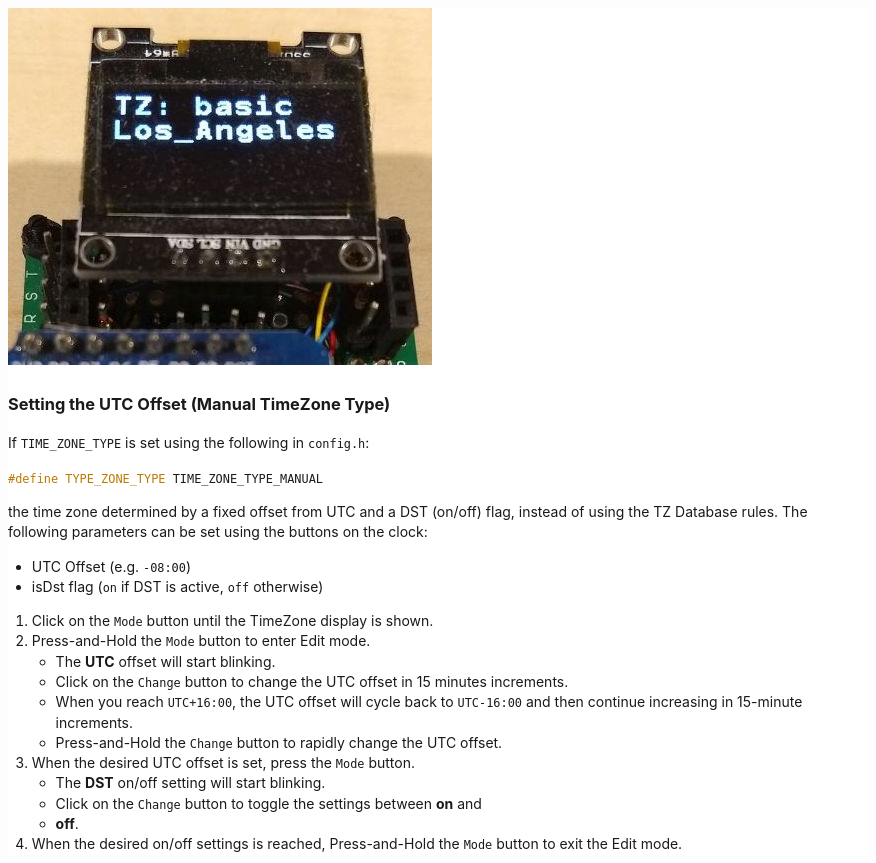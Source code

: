 ![OledClock](pics/OledClock-mode-time-zone.jpg)

### Setting the UTC Offset (Manual TimeZone Type)

If `TIME_ZONE_TYPE` is set using the following in `config.h`:

```C++
#define TYPE_ZONE_TYPE TIME_ZONE_TYPE_MANUAL
```

the time zone determined by a fixed offset from UTC and a DST (on/off) flag,
instead of using the TZ Database rules. The following parameters can be
set using the buttons on the clock:

* UTC Offset (e.g. `-08:00`)
* isDst flag (`on` if DST is active, `off` otherwise)

1. Click on the `Mode` button until the TimeZone display is shown.
1. Press-and-Hold the `Mode` button to enter Edit mode.
    * The **UTC** offset will start blinking.
    * Click on the `Change` button to change the UTC offset in 15 minutes
      increments.
    * When you reach `UTC+16:00`, the UTC offset will cycle back to `UTC-16:00`
      and then continue increasing in 15-minute increments.
    * Press-and-Hold the `Change` button to rapidly change the UTC offset.
1. When the desired UTC offset is set, press the `Mode` button.
    * The **DST** on/off setting will start blinking.
    * Click on the `Change` button to toggle the settings between **on** and
    * **off**.
1. When the desired on/off settings is reached, Press-and-Hold the `Mode` button
  to exit the Edit mode.
